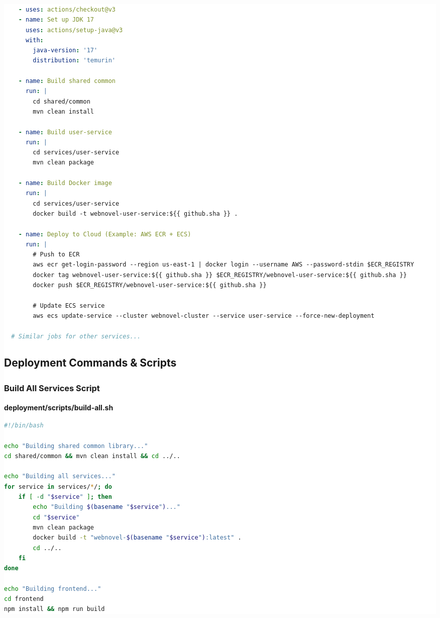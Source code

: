 ```yaml
    - uses: actions/checkout@v3
    - name: Set up JDK 17
      uses: actions/setup-java@v3
      with:
        java-version: '17'
        distribution: 'temurin'
    
    - name: Build shared common
      run: |
        cd shared/common
        mvn clean install
    
    - name: Build user-service
      run: |
        cd services/user-service
        mvn clean package
    
    - name: Build Docker image
      run: |
        cd services/user-service
        docker build -t webnovel-user-service:${{ github.sha }} .
    
    - name: Deploy to Cloud (Example: AWS ECR + ECS)
      run: |
        # Push to ECR
        aws ecr get-login-password --region us-east-1 | docker login --username AWS --password-stdin $ECR_REGISTRY
        docker tag webnovel-user-service:${{ github.sha }} $ECR_REGISTRY/webnovel-user-service:${{ github.sha }}
        docker push $ECR_REGISTRY/webnovel-user-service:${{ github.sha }}
        
        # Update ECS service
        aws ecs update-service --cluster webnovel-cluster --service user-service --force-new-deployment

  # Similar jobs for other services...
```

## Deployment Commands & Scripts

### Build All Services Script
**deployment/scripts/build-all.sh**
```bash
#!/bin/bash

echo "Building shared common library..."
cd shared/common && mvn clean install && cd ../..

echo "Building all services..."
for service in services/*/; do
    if [ -d "$service" ]; then
        echo "Building $(basename "$service")..."
        cd "$service"
        mvn clean package
        docker build -t "webnovel-$(basename "$service"):latest" .
        cd ../..
    fi
done

echo "Building frontend..."
cd frontend
npm install && npm run build
```